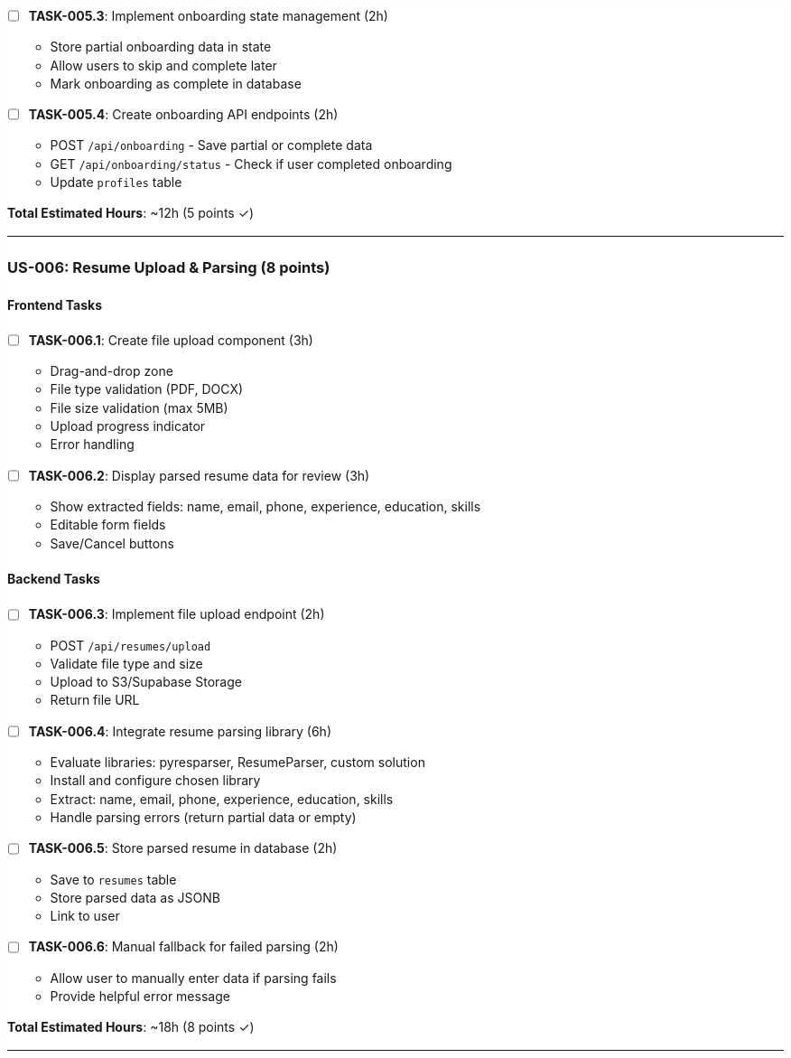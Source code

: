 - [ ] **TASK-005.3**: Implement onboarding state management (2h)
  - Store partial onboarding data in state
  - Allow users to skip and complete later
  - Mark onboarding as complete in database

- [ ] **TASK-005.4**: Create onboarding API endpoints (2h)
  - POST `/api/onboarding` - Save partial or complete data
  - GET `/api/onboarding/status` - Check if user completed onboarding
  - Update `profiles` table

**Total Estimated Hours**: ~12h (5 points ✓)

---

### US-006: Resume Upload & Parsing (8 points)

#### Frontend Tasks
- [ ] **TASK-006.1**: Create file upload component (3h)
  - Drag-and-drop zone
  - File type validation (PDF, DOCX)
  - File size validation (max 5MB)
  - Upload progress indicator
  - Error handling

- [ ] **TASK-006.2**: Display parsed resume data for review (3h)
  - Show extracted fields: name, email, phone, experience, education, skills
  - Editable form fields
  - Save/Cancel buttons

#### Backend Tasks
- [ ] **TASK-006.3**: Implement file upload endpoint (2h)
  - POST `/api/resumes/upload`
  - Validate file type and size
  - Upload to S3/Supabase Storage
  - Return file URL

- [ ] **TASK-006.4**: Integrate resume parsing library (6h)
  - Evaluate libraries: pyresparser, ResumeParser, custom solution
  - Install and configure chosen library
  - Extract: name, email, phone, experience, education, skills
  - Handle parsing errors (return partial data or empty)

- [ ] **TASK-006.5**: Store parsed resume in database (2h)
  - Save to `resumes` table
  - Store parsed data as JSONB
  - Link to user

- [ ] **TASK-006.6**: Manual fallback for failed parsing (2h)
  - Allow user to manually enter data if parsing fails
  - Provide helpful error message

**Total Estimated Hours**: ~18h (8 points ✓)

---

